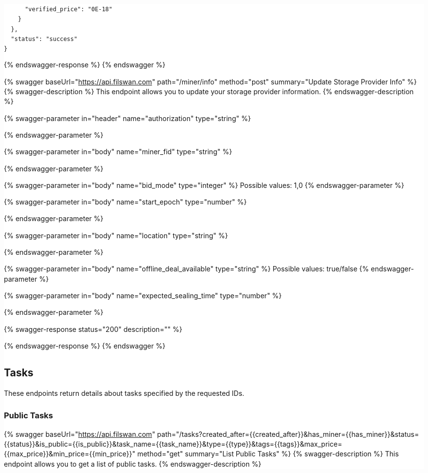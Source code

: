 ```
      "verified_price": "0E-18"
    }
  },
  "status": "success"
}
```
{% endswagger-response %}
{% endswagger %}

{% swagger baseUrl="https://api.filswan.com" path="/miner/info" method="post" summary="Update Storage Provider Info" %}
{% swagger-description %}
This endpoint allows you to update your storage provider information.
{% endswagger-description %}

{% swagger-parameter in="header" name="authorization" type="string" %}

{% endswagger-parameter %}

{% swagger-parameter in="body" name="miner_fid" type="string" %}

{% endswagger-parameter %}

{% swagger-parameter in="body" name="bid_mode" type="integer" %}
Possible values: 1,0
{% endswagger-parameter %}

{% swagger-parameter in="body" name="start_epoch" type="number" %}

{% endswagger-parameter %}

{% swagger-parameter in="body" name="location" type="string" %}

{% endswagger-parameter %}

{% swagger-parameter in="body" name="offline_deal_available" type="string" %}
Possible values: true/false 
{% endswagger-parameter %}

{% swagger-parameter in="body" name="expected_sealing_time" type="number" %}

{% endswagger-parameter %}

{% swagger-response status="200" description="" %}
```
```
{% endswagger-response %}
{% endswagger %}

## Tasks

These endpoints return details about tasks specified by the requested IDs.

### **Public Tasks**

{% swagger baseUrl="https://api.filswan.com" path="/tasks?created_after={{created_after}}&has_miner={{has_miner}}&status={{status}}&is_public={{is_public}}&task_name={{task_name}}&type={{type}}&tags={{tags}}&max_price={{max_price}}&min_price={{min_price}}" method="get" summary="List Public Tasks" %}
{% swagger-description %}
This endpoint allows you to get a list of public tasks.
{% endswagger-description %}

